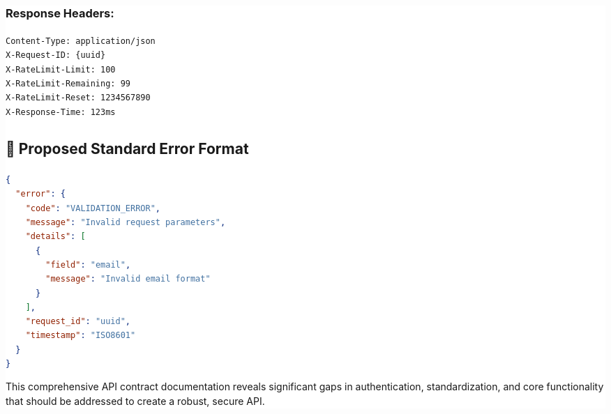### Response Headers:
```
Content-Type: application/json
X-Request-ID: {uuid}
X-RateLimit-Limit: 100
X-RateLimit-Remaining: 99
X-RateLimit-Reset: 1234567890
X-Response-Time: 123ms
```

## 🔄 Proposed Standard Error Format

```json
{
  "error": {
    "code": "VALIDATION_ERROR",
    "message": "Invalid request parameters",
    "details": [
      {
        "field": "email",
        "message": "Invalid email format"
      }
    ],
    "request_id": "uuid",
    "timestamp": "ISO8601"
  }
}
```

This comprehensive API contract documentation reveals significant gaps in authentication, standardization, and core functionality that should be addressed to create a robust, secure API.